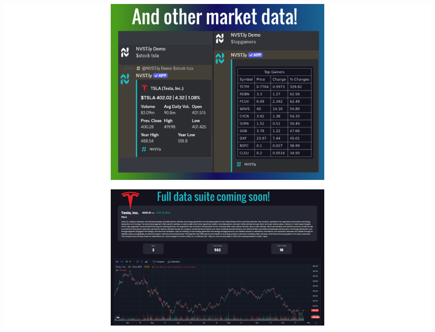 </p>

<p align="center" width="100%">
    <a href="https://nvstly.com" target="_blank">
        <img width="50%" src="docs/assets/images/app9.png" alt="Almost any data!">
    </a>
</p>

<p align="center" width="100%">
    <a href="https://nvstly.com" target="_blank">
        <img width="50%" src="docs/assets/images/app10.png" alt="Financial data and stock statistics">
    </a>
</p>
